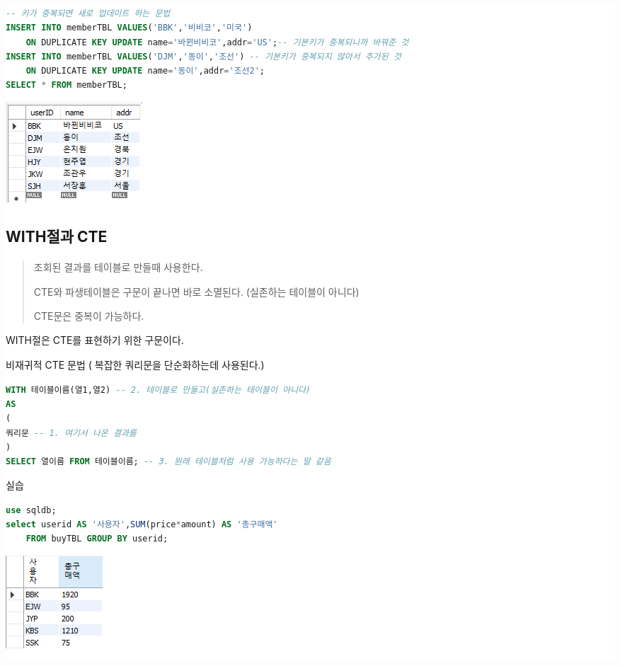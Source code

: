 ```SQL
-- 키가 중복되면 새로 업데이트 하는 문법
INSERT INTO memberTBL VALUES('BBK','비비코','미국') 
	ON DUPLICATE KEY UPDATE name='바뀐비비코',addr='US';-- 기본키가 중복되니까 바꿔준 것
INSERT INTO memberTBL VALUES('DJM','동이','조선') -- 기본키가 중복되지 않아서 추가된 것
	ON DUPLICATE KEY UPDATE name='동이',addr='조선2';
SELECT * FROM memberTBL;
```

![image-20230214180020566](SQL%EA%B8%B0%EB%B3%B8%EB%AC%B8%EB%B2%95.assets/image-20230214180020566.png)

## WITH절과 CTE

> 조회된 결과를 테이블로 만들때 사용한다.
>
> CTE와 파생테이블은 구문이 끝나면 바로 소멸된다. (실존하는 테이블이 아니다)
>
> CTE문은 중복이 가능하다.

WITH절은 CTE를 표현하기 위한 구문이다.

비재귀적 CTE 문법 ( 복잡한 쿼리문을 단순화하는데 사용된다.)

```SQL
WITH 테이블이름(열1,열2) -- 2. 테이블로 만들고(실존하는 테이블이 아니다)
AS
(
쿼리문 -- 1. 여기서 나온 결과를
)
SELECT 열이름 FROM 테이블이름; -- 3. 원래 테이블처럼 사용 가능하다는 말 같음
```

실습

```sql
use sqldb; 
select userid AS '사용자',SUM(price*amount) AS '총구매액'
	FROM buyTBL GROUP BY userid;
```

![image-20230214181323072](SQL%EA%B8%B0%EB%B3%B8%EB%AC%B8%EB%B2%95.assets/image-20230214181323072.png)

